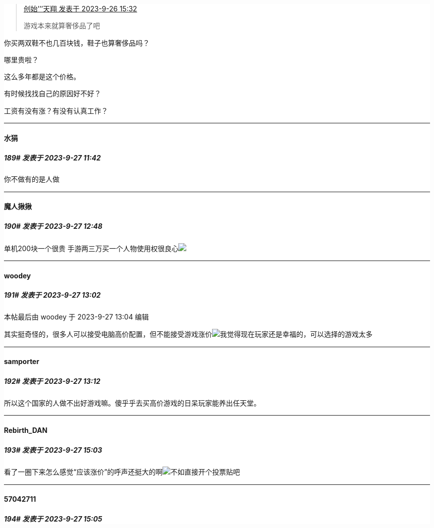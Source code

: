 <blockquote><a href="httphttps://bbs.saraba1st.com/2b/forum.php?mod=redirect&amp;goto=findpost&amp;pid=62534866&amp;ptid=2154412" target="_blank">创始’’’天翔 发表于 2023-9-26 15:32</a>

游戏本来就算奢侈品了吧</blockquote>
你买两双鞋不也几百块钱，鞋子也算奢侈品吗？

哪里贵啦？

这么多年都是这个价格。

有时候找找自己的原因好不好？

工资有没有涨？有没有认真工作？

*****

####  水狷  
##### 189#       发表于 2023-9-27 11:42

你不做有的是人做

*****

####  魔人揪揪  
##### 190#       发表于 2023-9-27 12:48

单机200块一个很贵 手游两三万买一个人物使用权很良心<img src="https://static.saraba1st.com/image/smiley/face2017/020.png" referrerpolicy="no-referrer">

*****

####  woodey  
##### 191#       发表于 2023-9-27 13:02

 本帖最后由 woodey 于 2023-9-27 13:04 编辑 

其实挺奇怪的，很多人可以接受电脑高价配置，但不能接受游戏涨价<img src="https://static.saraba1st.com/image/smiley/face2017/001.png" referrerpolicy="no-referrer">我觉得现在玩家还是幸福的，可以选择的游戏太多

*****

####  samporter  
##### 192#       发表于 2023-9-27 13:12

所以这个国家的人做不出好游戏嘛。傻乎乎去买高价游戏的日呆玩家能养出任天堂。

*****

####  Rebirth_DAN  
##### 193#       发表于 2023-9-27 15:03

看了一圈下来怎么感觉“应该涨价”的呼声还挺大的啊<img src="https://static.saraba1st.com/image/smiley/face2017/067.png" referrerpolicy="no-referrer">不如直接开个投票贴吧

*****

####  57042711  
##### 194#       发表于 2023-9-27 15:05
